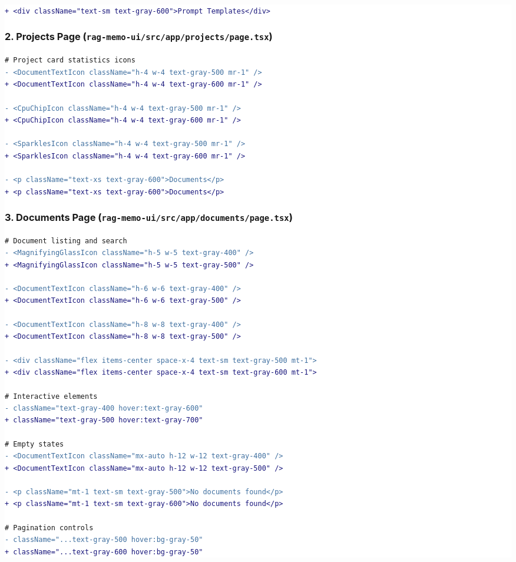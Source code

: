 ```diff
+ <div className="text-sm text-gray-600">Prompt Templates</div>
```

### **2. Projects Page (`rag-memo-ui/src/app/projects/page.tsx`)**

```diff
# Project card statistics icons
- <DocumentTextIcon className="h-4 w-4 text-gray-500 mr-1" />
+ <DocumentTextIcon className="h-4 w-4 text-gray-600 mr-1" />

- <CpuChipIcon className="h-4 w-4 text-gray-500 mr-1" />
+ <CpuChipIcon className="h-4 w-4 text-gray-600 mr-1" />

- <SparklesIcon className="h-4 w-4 text-gray-500 mr-1" />
+ <SparklesIcon className="h-4 w-4 text-gray-600 mr-1" />

- <p className="text-xs text-gray-600">Documents</p>
+ <p className="text-xs text-gray-600">Documents</p>
```

### **3. Documents Page (`rag-memo-ui/src/app/documents/page.tsx`)**

```diff
# Document listing and search
- <MagnifyingGlassIcon className="h-5 w-5 text-gray-400" />
+ <MagnifyingGlassIcon className="h-5 w-5 text-gray-500" />

- <DocumentTextIcon className="h-6 w-6 text-gray-400" />
+ <DocumentTextIcon className="h-6 w-6 text-gray-500" />

- <DocumentTextIcon className="h-8 w-8 text-gray-400" />
+ <DocumentTextIcon className="h-8 w-8 text-gray-500" />

- <div className="flex items-center space-x-4 text-sm text-gray-500 mt-1">
+ <div className="flex items-center space-x-4 text-sm text-gray-600 mt-1">

# Interactive elements
- className="text-gray-400 hover:text-gray-600"
+ className="text-gray-500 hover:text-gray-700"

# Empty states
- <DocumentTextIcon className="mx-auto h-12 w-12 text-gray-400" />
+ <DocumentTextIcon className="mx-auto h-12 w-12 text-gray-500" />

- <p className="mt-1 text-sm text-gray-500">No documents found</p>
+ <p className="mt-1 text-sm text-gray-600">No documents found</p>

# Pagination controls
- className="...text-gray-500 hover:bg-gray-50"
+ className="...text-gray-600 hover:bg-gray-50"
```
